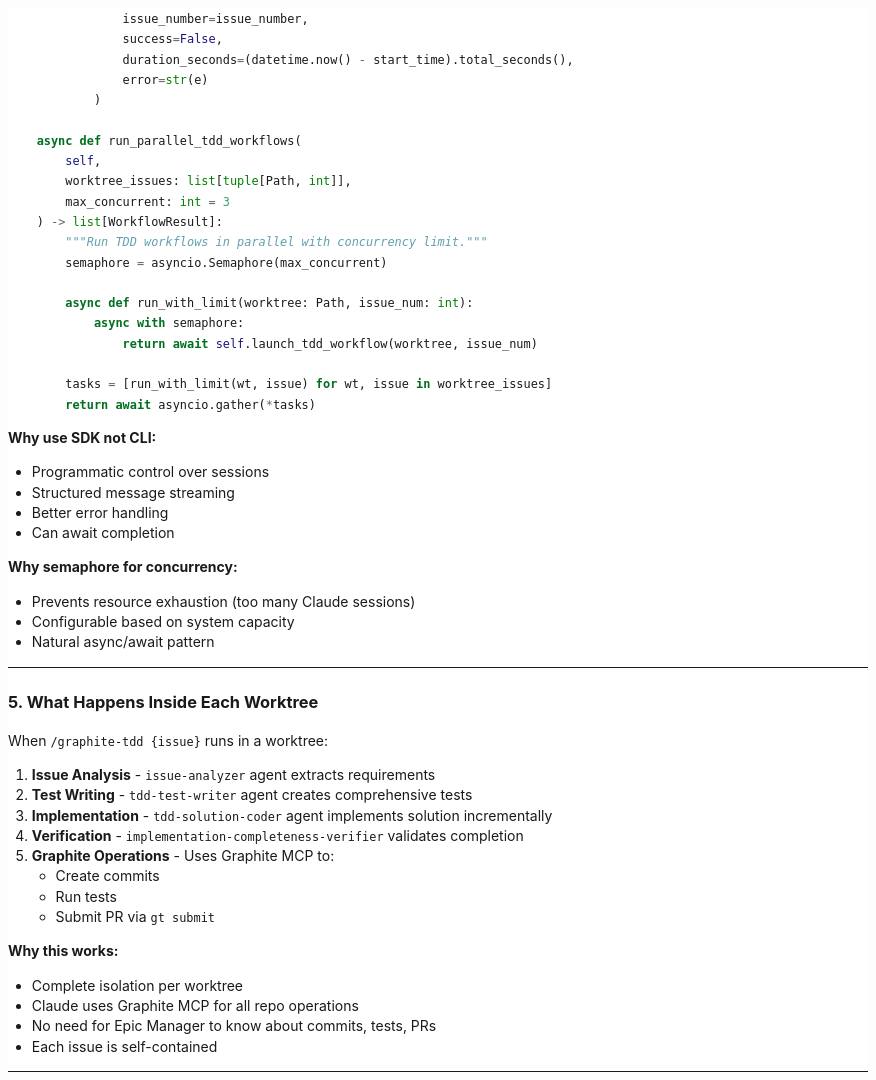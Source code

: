 ```python
                issue_number=issue_number,
                success=False,
                duration_seconds=(datetime.now() - start_time).total_seconds(),
                error=str(e)
            )

    async def run_parallel_tdd_workflows(
        self,
        worktree_issues: list[tuple[Path, int]],
        max_concurrent: int = 3
    ) -> list[WorkflowResult]:
        """Run TDD workflows in parallel with concurrency limit."""
        semaphore = asyncio.Semaphore(max_concurrent)

        async def run_with_limit(worktree: Path, issue_num: int):
            async with semaphore:
                return await self.launch_tdd_workflow(worktree, issue_num)

        tasks = [run_with_limit(wt, issue) for wt, issue in worktree_issues]
        return await asyncio.gather(*tasks)
```

**Why use SDK not CLI:**
- Programmatic control over sessions
- Structured message streaming
- Better error handling
- Can await completion

**Why semaphore for concurrency:**
- Prevents resource exhaustion (too many Claude sessions)
- Configurable based on system capacity
- Natural async/await pattern

---

### 5. What Happens Inside Each Worktree

When `/graphite-tdd {issue}` runs in a worktree:

1. **Issue Analysis** - `issue-analyzer` agent extracts requirements
2. **Test Writing** - `tdd-test-writer` agent creates comprehensive tests
3. **Implementation** - `tdd-solution-coder` agent implements solution incrementally
4. **Verification** - `implementation-completeness-verifier` validates completion
5. **Graphite Operations** - Uses Graphite MCP to:
   - Create commits
   - Run tests
   - Submit PR via `gt submit`

**Why this works:**
- Complete isolation per worktree
- Claude uses Graphite MCP for all repo operations
- No need for Epic Manager to know about commits, tests, PRs
- Each issue is self-contained

---